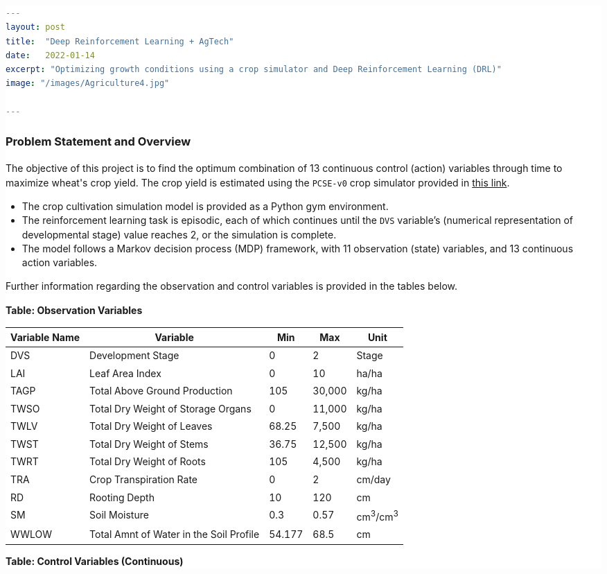 ```yaml
---
layout: post
title:  "Deep Reinforcement Learning + AgTech"
date:   2022-01-14
excerpt: "Optimizing growth conditions using a crop simulator and Deep Reinforcement Learning (DRL)"
image: "/images/Agriculture4.jpg"

---
```


### Problem Statement and Overview

The objective of this project is to find the optimum combination of 13 continuous control (action) variables through time to maximize wheat's crop yield. The crop yield is estimated using the `PCSE-v0` crop simulator provided in [this link](https://github.com/poomstas/spwk-agtech-task.git). 

- The crop cultivation simulation model is provided as a Python gym environment.
- The reinforcement learning task is episodic, each of which continues until the `DVS` variable’s (numerical representation of developmental stage) value reaches 2, or the simulation is complete.
- The model follows a Markov decision process (MDP) framework, with 11 observation (state) variables, and 13 continuous action variables. 

Further information regarding the observation and control variables is provided in the tables below.



**Table: Observation Variables**

| Variable Name | Variable                                | Min    | Max    | Unit                          |
| ------------- | --------------------------------------- | ------ | ------ | ----------------------------- |
| DVS           | Development Stage                       | 0      | 2      | Stage                         |
| LAI           | Leaf Area Index                         | 0      | 10     | ha/ha                         |
| TAGP          | Total Above Ground Production           | 105    | 30,000 | kg/ha                         |
| TWSO          | Total Dry Weight of Storage Organs      | 0      | 11,000 | kg/ha                         |
| TWLV          | Total Dry Weight of Leaves              | 68.25  | 7,500  | kg/ha                         |
| TWST          | Total Dry Weight of Stems               | 36.75  | 12,500 | kg/ha                         |
| TWRT          | Total Dry Weight of Roots               | 105    | 4,500  | kg/ha                         |
| TRA           | Crop Transpiration Rate                 | 0      | 2      | cm/day                        |
| RD            | Rooting Depth                           | 10     | 120    | cm                            |
| SM            | Soil Moisture                           | 0.3    | 0.57   | cm<sup>3</sup>/cm<sup>3</sup> |
| WWLOW         | Total Amnt of Water in the Soil Profile | 54.177 | 68.5   | cm                            |



**Table: Control Variables (Continuous)**
